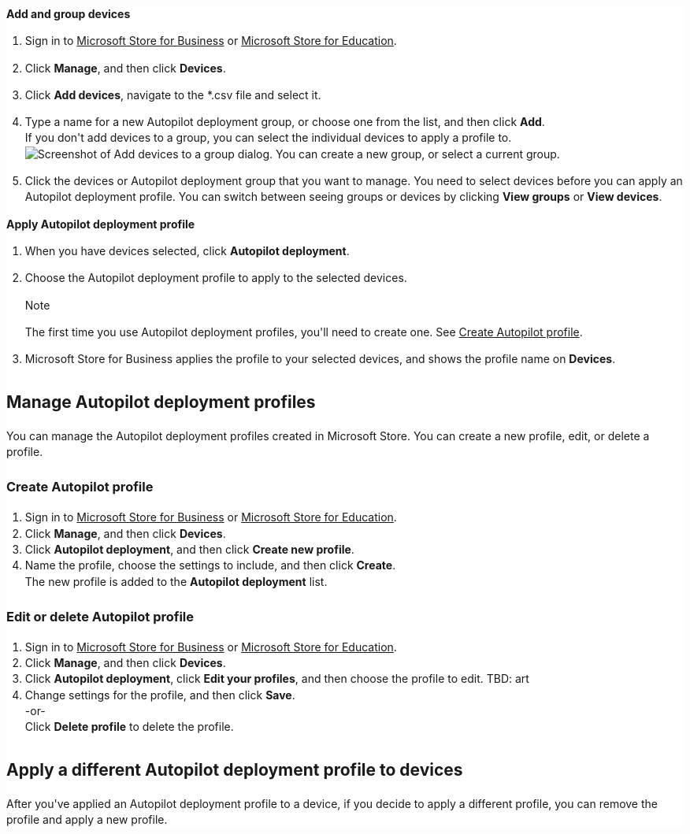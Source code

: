 **Add and group devices**
1. Sign in to [Microsoft Store for Business](https://businessstore.microsoft.com) or [Microsoft Store for Education](https://educationstore.microsoft.com).
2. Click **Manage**, and then click **Devices**.
3. Click **Add devices**, navigate to the *.csv file and select it.
4. Type a name for a new Autopilot deployment group, or choose one from the list, and then click **Add**. </br>
If you don't add devices to a group, you can select the individual devices to apply a profile to. <br>
![Screenshot of Add devices to a group dialog. You can create a new group, or select a current group.](images/add-devices.png)</br>

5. Click the devices or Autopilot deployment group that you want to manage. You need to select devices before you can apply an Autopilot deployment profile. You can switch between seeing groups or devices by clicking **View groups** or **View devices**.

**Apply Autopilot deployment profile**
1. When you have devices selected, click **Autopilot deployment**.
2. Choose the Autopilot deployment profile to apply to the selected devices.

    > [!NOTE]
    > The first time you use Autopilot deployment profiles, you'll need to create one. See [Create Autopilot profile](#create-autopilot-profile).

3. Microsoft Store for Business applies the profile to your selected devices, and shows the profile name on **Devices**.

## Manage Autopilot deployment profiles
You can manage the Autopilot deployment profiles created in Microsoft Store. You can create a new profile, edit, or delete a profile.

### Create Autopilot profile

1. Sign in to [Microsoft Store for Business](https://businessstore.microsoft.com) or [Microsoft Store for Education](https://educationstore.microsoft.com).
2. Click **Manage**, and then click **Devices**.
3. Click **Autopilot deployment**, and then click **Create new profile**.
4. Name the profile, choose the settings to include, and then click **Create**.</br>
The new profile is added to the **Autopilot deployment** list.

### Edit or delete Autopilot profile

1. Sign in to [Microsoft Store for Business](https://businessstore.microsoft.com) or [Microsoft Store for Education](https://educationstore.microsoft.com).
2. Click **Manage**, and then click **Devices**.
3. Click **Autopilot deployment**, click **Edit your profiles**, and then choose the profile to edit.
TBD: art
4. Change settings for the profile, and then click **Save**.</br>
-or-</br>
Click **Delete profile** to delete the profile.

## Apply a different Autopilot deployment profile to devices
After you've applied an Autopilot deployment profile to a device, if you decide to apply a different profile, you can remove the profile and apply a new profile.
